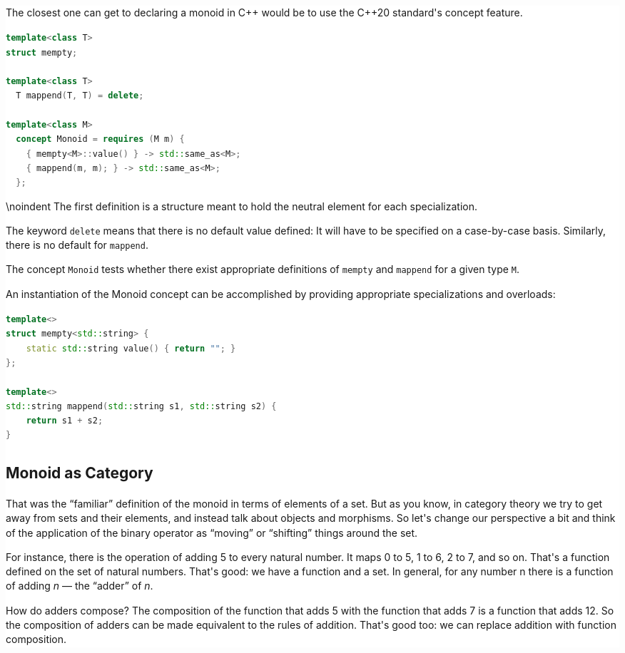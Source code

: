 The closest one can get to declaring a monoid in C++ would be to use the C++20 standard's concept feature.

```cpp
template<class T>
struct mempty;

template<class T>
  T mappend(T, T) = delete;

template<class M>
  concept Monoid = requires (M m) {
    { mempty<M>::value() } -> std::same_as<M>;
    { mappend(m, m); } -> std::same_as<M>;
  };
```

\noindent
The first definition is a structure meant to hold the neutral element for each specialization.

The keyword `delete` means that there is no default value defined: It will have to be specified on a case-by-case basis. Similarly, there is no default for `mappend`.

The concept `Monoid` tests whether there exist appropriate definitions of `mempty` and `mappend` for a given type `M`.

An instantiation of the Monoid concept can be accomplished by providing appropriate specializations and overloads:

```cpp
template<>
struct mempty<std::string> {
    static std::string value() { return ""; }
};

template<>
std::string mappend(std::string s1, std::string s2) {
    return s1 + s2;
}
```

## Monoid as Category

That was the “familiar” definition of the monoid in terms of elements of a set. But as you know, in category theory we try to get away from sets and their elements, and instead talk about objects and morphisms. So let's change our perspective a bit and think of the application of the binary operator as “moving” or “shifting” things around the set.

For instance, there is the operation of adding 5 to every natural number. It maps 0 to 5, 1 to 6, 2 to 7, and so on. That's a function defined on the set of natural numbers. That's good: we have a function and a set. In general, for any number n there is a function of adding $n$ — the “adder” of $n$.

How do adders compose? The composition of the function that adds 5 with the function that adds 7 is a function that adds 12. So the composition of adders can be made equivalent to the rules of addition. That's good too: we can replace addition with function composition.

